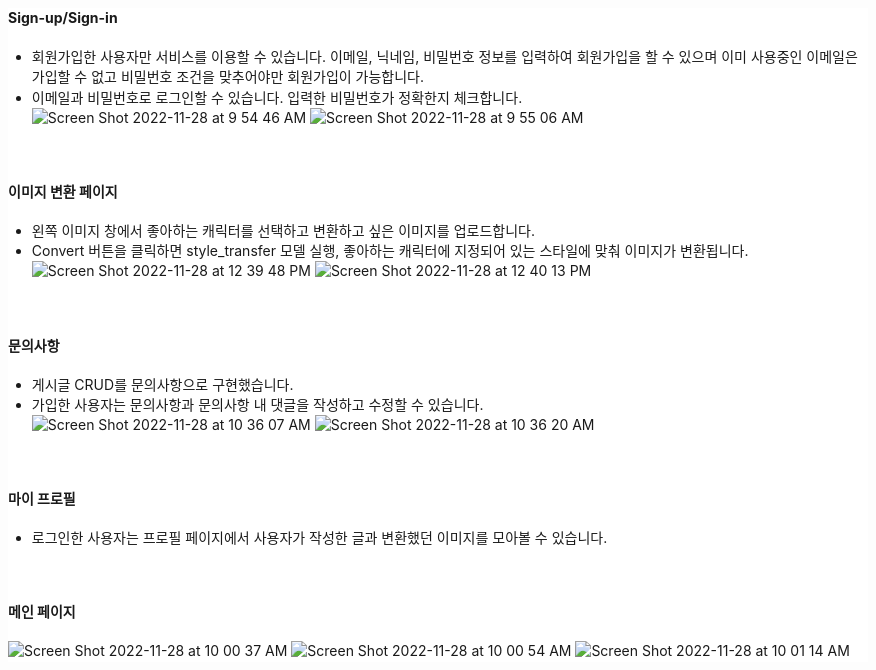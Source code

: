 #### Sign-up/Sign-in

- 회원가입한 사용자만 서비스를 이용할 수 있습니다. 이메일, 닉네임, 비밀번호 정보를 입력하여 회원가입을 할 수 있으며 이미 사용중인 이메일은 가입할 수 없고 비밀번호 조건을 맞추어야만 회원가입이 가능합니다.
- 이메일과 비밀번호로 로그인할 수 있습니다. 입력한 비밀번호가 정확한지 체크합니다.</br>
<img width="320" alt="Screen Shot 2022-11-28 at 9 54 46 AM" src="https://user-images.githubusercontent.com/18550082/204173364-55f5e57f-2493-4d06-a517-ea289149ed67.png"> <img width="320" alt="Screen Shot 2022-11-28 at 9 55 06 AM" src="https://user-images.githubusercontent.com/18550082/204173371-5e4fa89e-2a2a-414b-b4d9-3e2076eec645.png">

</br>

#### 이미지 변환 페이지

- 왼쪽 이미지 창에서 좋아하는 캐릭터를 선택하고 변환하고 싶은 이미지를 업로드합니다.
- Convert 버튼을 클릭하면 style_transfer 모델 실행, 좋아하는 캐릭터에 지정되어 있는 스타일에 맞춰 이미지가 변환됩니다.</br>
<img width="320" alt="Screen Shot 2022-11-28 at 12 39 48 PM" src="https://user-images.githubusercontent.com/18550082/204189261-0b5026c9-f63f-4a65-95cb-4e557040b994.png"> <img width="320" alt="Screen Shot 2022-11-28 at 12 40 13 PM" src="https://user-images.githubusercontent.com/18550082/204189274-e474be42-7202-4ee2-b48d-03fcbd5e492f.png">
</br>

#### 문의사항

- 게시글 CRUD를 문의사항으로 구현했습니다.
- 가입한 사용자는 문의사항과 문의사항 내 댓글을 작성하고 수정할 수 있습니다.</br>
<img width="320" alt="Screen Shot 2022-11-28 at 10 36 07 AM" src="https://user-images.githubusercontent.com/18550082/204173559-dcd5cb2d-b485-4de6-b52f-3c13f884ef5f.png"> <img width="320" alt="Screen Shot 2022-11-28 at 10 36 20 AM" src="https://user-images.githubusercontent.com/18550082/204173562-cf023c3f-0b77-4fe6-8699-16b7829cef1f.png">
</br>

#### 마이 프로필

- 로그인한 사용자는 프로필 페이지에서 사용자가 작성한 글과 변환했던 이미지를 모아볼 수 있습니다.
</br>

#### 메인 페이지

<img width="320" alt="Screen Shot 2022-11-28 at 10 00 37 AM" src="https://user-images.githubusercontent.com/18550082/204173747-32490d64-dbd1-43fc-9dbc-d9c8b1feb49d.png"> <img width="320" alt="Screen Shot 2022-11-28 at 10 00 54 AM" src="https://user-images.githubusercontent.com/18550082/204173750-56d434eb-ee57-4be0-9743-96bfab6240d7.png"> <img width="320" alt="Screen Shot 2022-11-28 at 10 01 14 AM" src="https://user-images.githubusercontent.com/18550082/204173754-60a6da93-de64-4d00-9278-3c9b731449e3.png">
</br>


